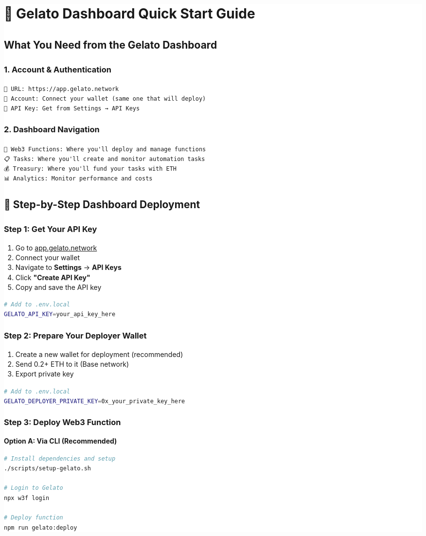 # 🚀 Gelato Dashboard Quick Start Guide

## What You Need from the Gelato Dashboard

### 1. **Account & Authentication**
```
🔗 URL: https://app.gelato.network
👤 Account: Connect your wallet (same one that will deploy)
🔑 API Key: Get from Settings → API Keys
```

### 2. **Dashboard Navigation**
```
📱 Web3 Functions: Where you'll deploy and manage functions
📋 Tasks: Where you'll create and monitor automation tasks
💰 Treasury: Where you'll fund your tasks with ETH
📊 Analytics: Monitor performance and costs
```

## 🎯 **Step-by-Step Dashboard Deployment**

### **Step 1: Get Your API Key**
1. Go to [app.gelato.network](https://app.gelato.network)
2. Connect your wallet
3. Navigate to **Settings** → **API Keys**
4. Click **"Create API Key"**
5. Copy and save the API key

```bash
# Add to .env.local
GELATO_API_KEY=your_api_key_here
```

### **Step 2: Prepare Your Deployer Wallet**
1. Create a new wallet for deployment (recommended)
2. Send 0.2+ ETH to it (Base network)
3. Export private key

```bash
# Add to .env.local  
GELATO_DEPLOYER_PRIVATE_KEY=0x_your_private_key_here
```

### **Step 3: Deploy Web3 Function**

**Option A: Via CLI (Recommended)**
```bash
# Install dependencies and setup
./scripts/setup-gelato.sh

# Login to Gelato
npx w3f login

# Deploy function
npm run gelato:deploy
```
